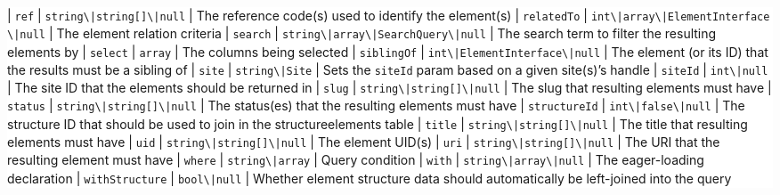 | `ref`                 | `string\|string[]\|null`                | The reference code(s) used to identify the element(s)
| `relatedTo`           | `int\|array\|ElementInterface\|null`    | The element relation criteria
| `search`              | `string\|array\|SearchQuery\|null`      | The search term to filter the resulting elements by
| `select`              | `array`                                 | The columns being selected
| `siblingOf`           | `int\|ElementInterface\|null`           | The element (or its ID) that the results must be a sibling of
| `site`                | `string\|Site`                          | Sets the `siteId` param based on a given site(s)’s handle
| `siteId`              | `int\|null`                             | The site ID that the elements should be returned in
| `slug`                | `string\|string[]\|null`                | The slug that resulting elements must have
| `status`              | `string\|string[]\|null`                | The status(es) that the resulting elements must have
| `structureId`         | `int\|false\|null`                      | The structure ID that should be used to join in the structureelements table
| `title`               | `string\|string[]\|null`                | The title that resulting elements must have
| `uid`                 | `string\|string[]\|null`                | The element UID(s)
| `uri`                 | `string\|string[]\|null`                | The URI that the resulting element must have
| `where`               | `string\|array`                         | Query condition
| `with`                | `string\|array\|null`                   | The eager-loading declaration
| `withStructure`       | `bool\|null`                            | Whether element structure data should automatically be left-joined into the query
